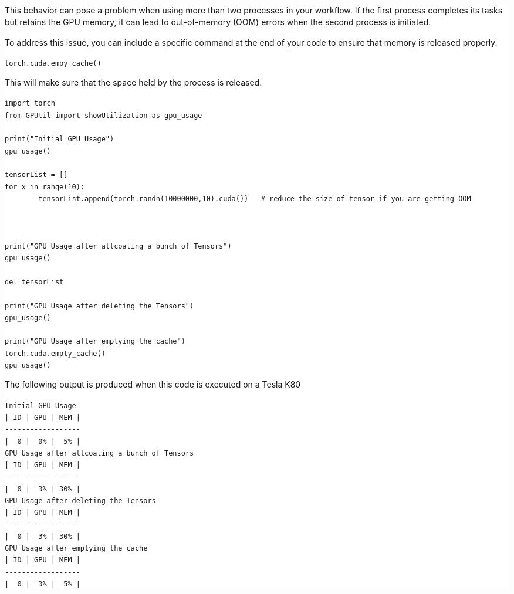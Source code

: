This behavior can pose a problem when using more than two processes in your workflow. If the first process completes its tasks but retains the GPU memory, it can lead to out-of-memory (OOM) errors when the second process is initiated.

To address this issue, you can include a specific command at the end of your code to ensure that memory is released properly.

```
torch.cuda.empy_cache()
```

This will make sure that the space held by the process is released.

```
import torch
from GPUtil import showUtilization as gpu_usage

print("Initial GPU Usage")
gpu_usage()                             

tensorList = []
for x in range(10):
        tensorList.append(torch.randn(10000000,10).cuda())   # reduce the size of tensor if you are getting OOM
  
  

print("GPU Usage after allcoating a bunch of Tensors")
gpu_usage()

del tensorList

print("GPU Usage after deleting the Tensors")
gpu_usage()  

print("GPU Usage after emptying the cache")
torch.cuda.empty_cache()
gpu_usage()
```

The following output is produced when this code is executed on a Tesla K80

```
Initial GPU Usage
| ID | GPU | MEM |
------------------
|  0 |  0% |  5% |
GPU Usage after allcoating a bunch of Tensors
| ID | GPU | MEM |
------------------
|  0 |  3% | 30% |
GPU Usage after deleting the Tensors
| ID | GPU | MEM |
------------------
|  0 |  3% | 30% |
GPU Usage after emptying the cache
| ID | GPU | MEM |
------------------
|  0 |  3% |  5% |
```
